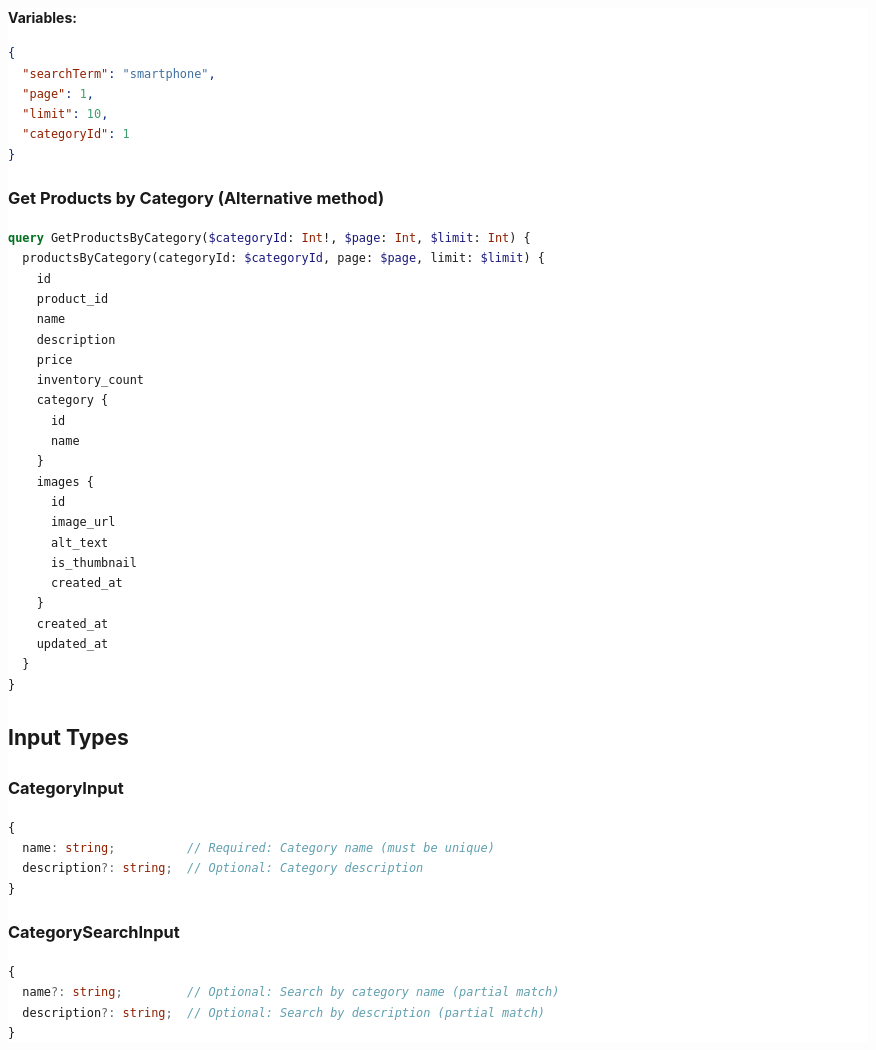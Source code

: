 **Variables:**

```json
{
  "searchTerm": "smartphone",
  "page": 1,
  "limit": 10,
  "categoryId": 1
}
```

### Get Products by Category (Alternative method)

```graphql
query GetProductsByCategory($categoryId: Int!, $page: Int, $limit: Int) {
  productsByCategory(categoryId: $categoryId, page: $page, limit: $limit) {
    id
    product_id
    name
    description
    price
    inventory_count
    category {
      id
      name
    }
    images {
      id
      image_url
      alt_text
      is_thumbnail
      created_at
    }
    created_at
    updated_at
  }
}
```

## Input Types

### CategoryInput

```typescript
{
  name: string;          // Required: Category name (must be unique)
  description?: string;  // Optional: Category description
}
```

### CategorySearchInput

```typescript
{
  name?: string;         // Optional: Search by category name (partial match)
  description?: string;  // Optional: Search by description (partial match)
}
```
